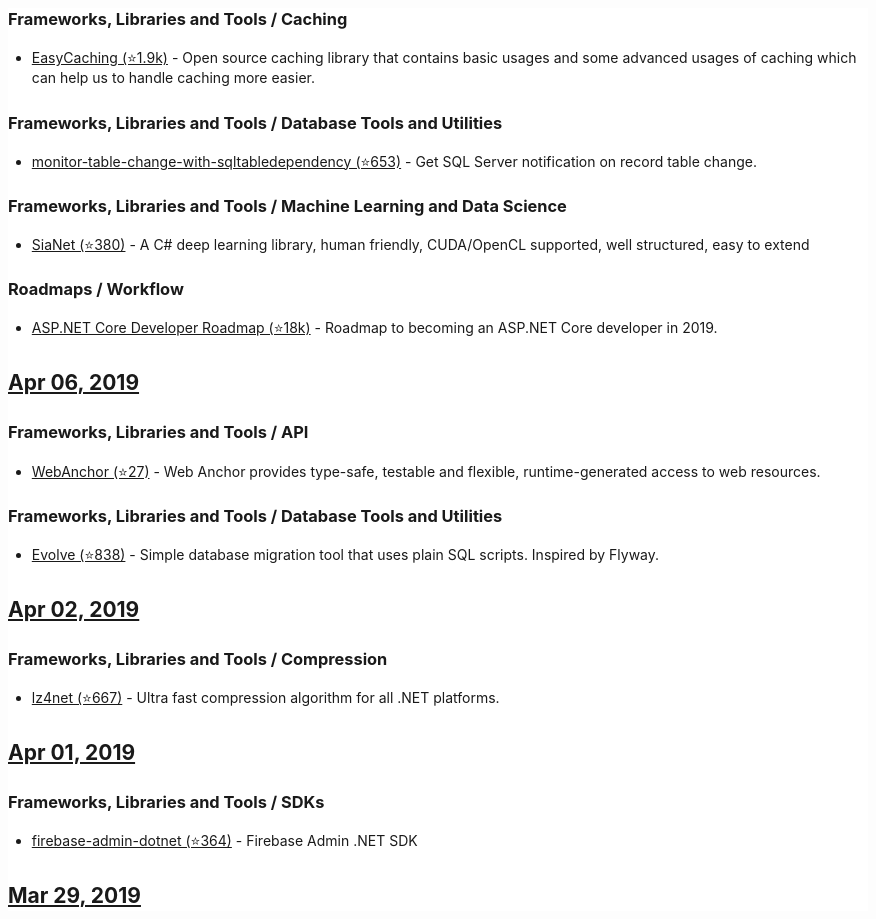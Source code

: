 ### Frameworks, Libraries and Tools / Caching

*   [EasyCaching (⭐1.9k)](https://github.com/dotnetcore/EasyCaching) - Open source caching library that contains basic usages and some advanced usages of caching which can help us to handle caching more easier.

### Frameworks, Libraries and Tools / Database Tools and Utilities

*   [monitor-table-change-with-sqltabledependency (⭐653)](https://github.com/christiandelbianco/monitor-table-change-with-sqltabledependency) - Get SQL Server notification on record table change.

### Frameworks, Libraries and Tools / Machine Learning and Data Science

*   [SiaNet (⭐380)](https://github.com/SciSharp/SiaNet) - A C# deep learning library, human friendly, CUDA/OpenCL supported, well structured, easy to extend

### Roadmaps / Workflow

*   [ASP.NET Core Developer Roadmap (⭐18k)](https://github.com/MoienTajik/AspNetCore-Developer-Roadmap) - Roadmap to becoming an ASP.NET Core developer in 2019.

## [Apr 06, 2019](/content/2019/04/06/README.md)

### Frameworks, Libraries and Tools / API

*   [WebAnchor (⭐27)](https://github.com/mattiasnordqvist/Web-Anchor) - Web Anchor provides type-safe, testable and flexible, runtime-generated access to web resources.

### Frameworks, Libraries and Tools / Database Tools and Utilities

*   [Evolve (⭐838)](https://github.com/lecaillon/Evolve) - Simple database migration tool that uses plain SQL scripts. Inspired by Flyway.

## [Apr 02, 2019](/content/2019/04/02/README.md)

### Frameworks, Libraries and Tools / Compression

*   [lz4net (⭐667)](https://github.com/MiloszKrajewski/K4os.Compression.LZ4) - Ultra fast compression algorithm for all .NET platforms.

## [Apr 01, 2019](/content/2019/04/01/README.md)

### Frameworks, Libraries and Tools / SDKs

*   [firebase-admin-dotnet (⭐364)](https://github.com/firebase/firebase-admin-dotnet) - Firebase Admin .NET SDK

## [Mar 29, 2019](/content/2019/03/29/README.md)
